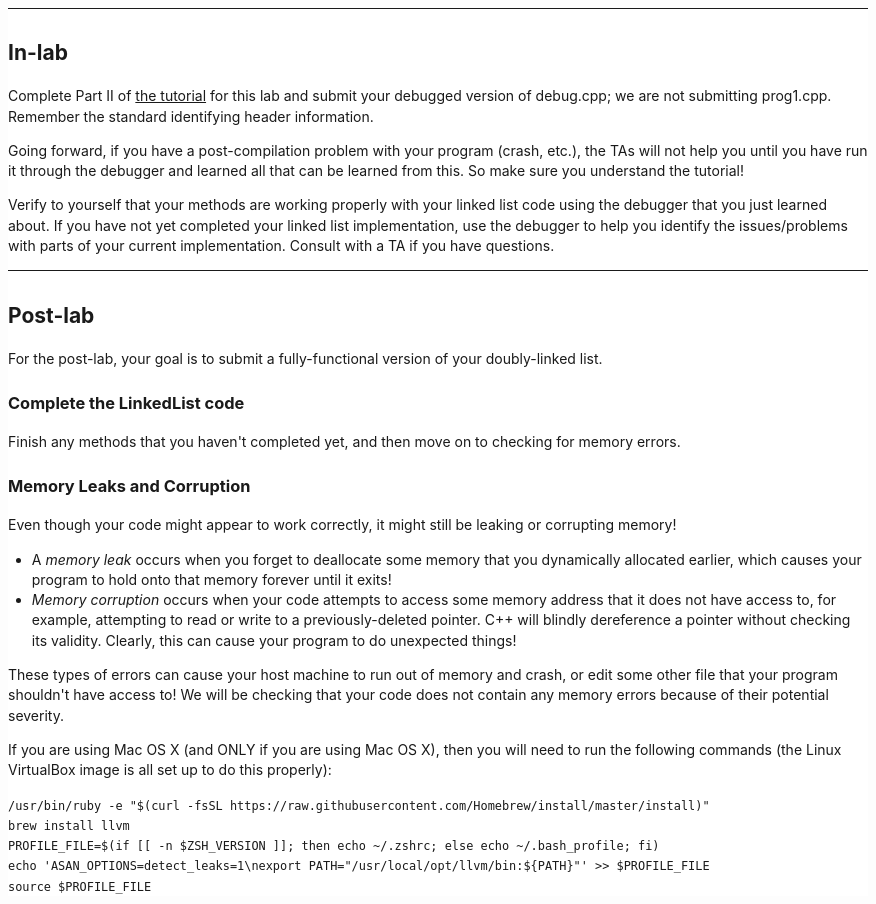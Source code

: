 ------------------------------------------------------------

In-lab
------

Complete Part II of [the tutorial](../../tutorials/02-lldb/index.html) for this lab and submit your debugged version of debug.cpp; we are not submitting prog1.cpp.  Remember the standard identifying header information.

Going forward, if you have a post-compilation problem with your program (crash, etc.), the TAs will not help you until you have run it through the debugger and learned all that can be learned from this.  So make sure you understand the tutorial!

Verify to yourself that your methods are working properly with your linked list code using the debugger that you just learned about.  If you have not yet completed your linked list implementation, use the debugger to help you identify the issues/problems with parts of your current implementation.  Consult with a TA if you have questions.

------------------------------------------------------------

Post-lab
--------

For the post-lab, your goal is to submit a fully-functional version of your doubly-linked list.

### Complete the LinkedList code ###

Finish any methods that you haven't completed yet, and then move on to checking for memory errors.


### Memory Leaks and Corruption ###

Even though your code might appear to work correctly, it might still be leaking or corrupting memory!

- A _memory leak_ occurs when you forget to deallocate some memory that you dynamically allocated earlier,
which causes your program to hold onto that memory forever until it exits!
- _Memory corruption_ occurs when your code attempts to access some memory address that it does not have access to,
for example, attempting to read or write to a previously-deleted pointer.
C++ will blindly dereference a pointer without checking its validity.
Clearly, this can cause your program to do unexpected things!

These types of errors can cause your host machine to run out of memory and crash,
or edit some other file that your program shouldn't have access to!
We will be checking that your code does not contain any memory errors because of their potential severity.

If you are using Mac OS X (and ONLY if you are using Mac OS X), then you will need to run the following commands (the Linux VirtualBox image is all set up to do this properly):

```
/usr/bin/ruby -e "$(curl -fsSL https://raw.githubusercontent.com/Homebrew/install/master/install)"
brew install llvm
PROFILE_FILE=$(if [[ -n $ZSH_VERSION ]]; then echo ~/.zshrc; else echo ~/.bash_profile; fi)
echo 'ASAN_OPTIONS=detect_leaks=1\nexport PATH="/usr/local/opt/llvm/bin:${PATH}"' >> $PROFILE_FILE
source $PROFILE_FILE
```
